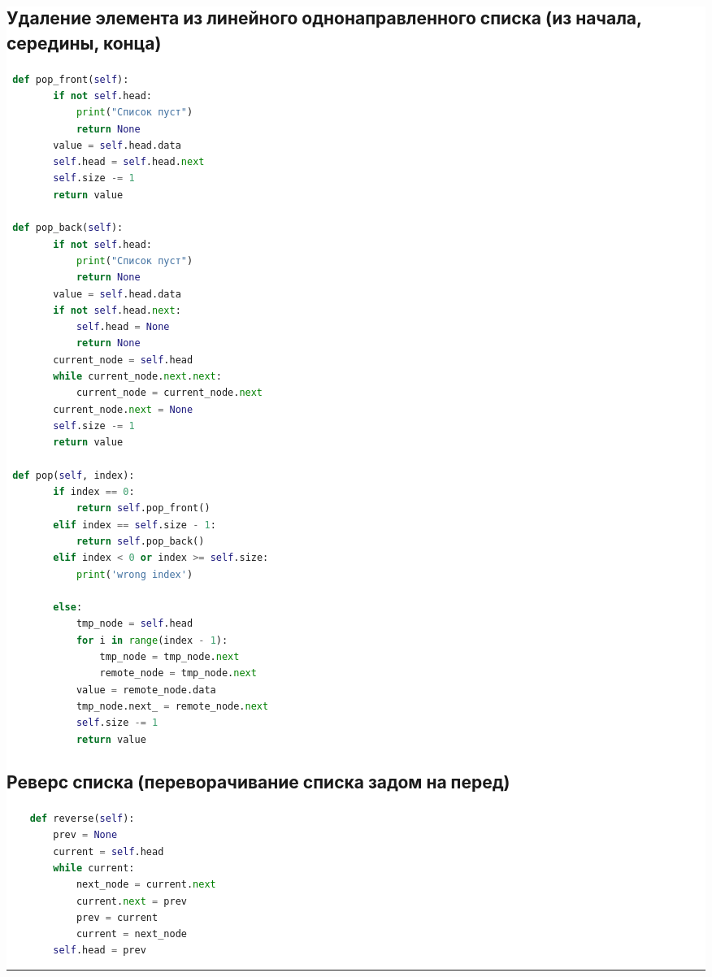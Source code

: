 
<h2>Удаление элемента из линейного однонаправленного списка (из начала, середины, конца)</h2>


```python
 def pop_front(self):
        if not self.head:
            print("Список пуст")
            return None
        value = self.head.data
        self.head = self.head.next
        self.size -= 1
        return value

 def pop_back(self):
        if not self.head:
            print("Список пуст")
            return None
        value = self.head.data
        if not self.head.next:
            self.head = None
            return None
        current_node = self.head
        while current_node.next.next:
            current_node = current_node.next
        current_node.next = None
        self.size -= 1
        return value

 def pop(self, index):
        if index == 0:
            return self.pop_front()
        elif index == self.size - 1:
            return self.pop_back()
        elif index < 0 or index >= self.size:
            print('wrong index')

        else:
            tmp_node = self.head
            for i in range(index - 1):
                tmp_node = tmp_node.next
                remote_node = tmp_node.next
            value = remote_node.data
            tmp_node.next_ = remote_node.next
            self.size -= 1
            return value
```


<h2>Реверс списка (переворачивание списка задом на перед)</h2>


```python
    def reverse(self):
        prev = None
        current = self.head
        while current:
            next_node = current.next
            current.next = prev
            prev = current
            current = next_node
        self.head = prev
```

---